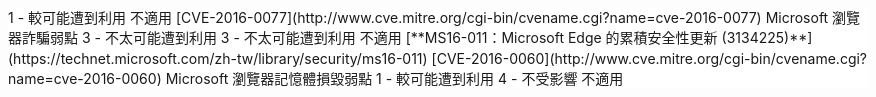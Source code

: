 </td>
<td style="border:1px solid black;">
1 - 較可能遭到利用

</td>
<td style="border:1px solid black;">
不適用

</td>
</tr>
<tr>
<td style="border:1px solid black;">
[CVE-2016-0077](http://www.cve.mitre.org/cgi-bin/cvename.cgi?name=cve-2016-0077)

</td>
<td style="border:1px solid black;">
Microsoft 瀏覽器詐騙弱點

</td>
<td style="border:1px solid black;" colspan="2">
3 - 不太可能遭到利用

</td>
<td style="border:1px solid black;">
3 - 不太可能遭到利用

</td>
<td style="border:1px solid black;">
不適用

</td>
</tr>
<tr>
<td style="border:1px solid black;" colspan="6">
[**MS16-011：Microsoft Edge 的累積安全性更新 (3134225)**](https://technet.microsoft.com/zh-tw/library/security/ms16-011)

</td>
</tr>
<tr>
<td style="border:1px solid black;">
[CVE-2016-0060](http://www.cve.mitre.org/cgi-bin/cvename.cgi?name=cve-2016-0060)

</td>
<td style="border:1px solid black;">
Microsoft 瀏覽器記憶體損毀弱點

</td>
<td style="border:1px solid black;" colspan="2">
1 - 較可能遭到利用

</td>
<td style="border:1px solid black;">
4 - 不受影響

</td>
<td style="border:1px solid black;">
不適用
